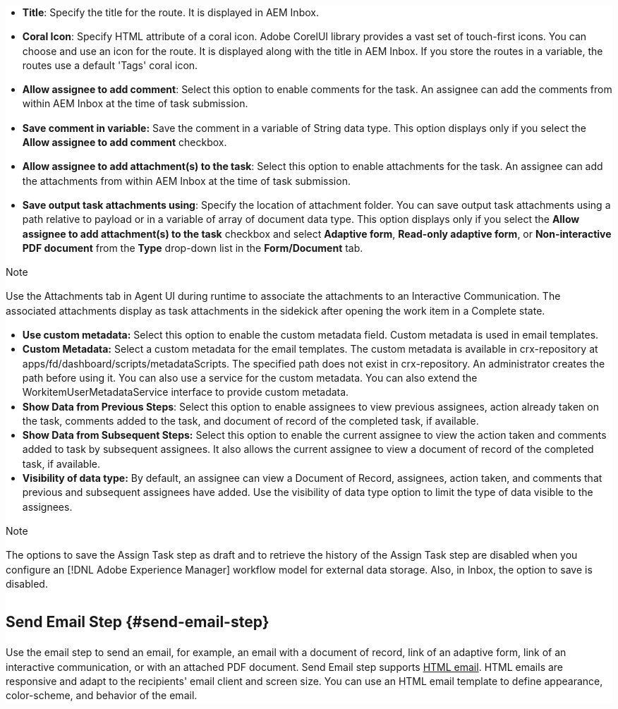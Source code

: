 * **Title**: Specify the title for the route. It is displayed in AEM Inbox.
* **Coral Icon**: Specify HTML attribute of a coral icon. Adobe CorelUI library provides a vast set of touch-first icons. You can choose and use an icon for the route. It is displayed along with the title in AEM Inbox. If you store the routes in a variable, the routes use a default 'Tags' coral icon.
* **Allow assignee to add comment**: Select this option to enable comments for the task. An assignee can add the comments from within AEM Inbox at the time of task submission.
* **Save comment in variable:** Save the comment in a variable of String data type. This option displays only if you select the **Allow assignee to add comment** checkbox.

* **Allow assignee to add attachment(s) to the task**: Select this option to enable attachments for the task. An assignee can add the attachments from within AEM Inbox at the time of task submission.
* **Save output task attachments using**: Specify the location of attachment folder. You can save output task attachments using a path relative to payload or in a variable of array of document data type. This option displays only if you select the **Allow assignee to add attachment(s) to the task** checkbox and select **Adaptive form**, **Read-only adaptive form**, or **Non-interactive PDF document** from the **Type** drop-down list in the **Form/Document** tab.

>[!NOTE]
>
>Use the Attachments tab in Agent UI during runtime to associate the attachments to an Interactive Communication. The associated attachments display as task attachments in the sidekick after opening the work item in a Complete state.

* **Use custom metadata:** Select this option to enable the custom metadata field. Custom metadata is used in email templates.
* **Custom Metadata:** Select a custom metadata for the email templates. The custom metadata is available in crx-repository at apps/fd/dashboard/scripts/metadataScripts. The specified path does not exist in crx-repository. An administrator creates the path before using it. You can also use a service for the custom metadata. You can also extend the WorkitemUserMetadataService interface to provide custom metadata.
* **Show Data from Previous Steps**: Select this option to enable assignees to view previous assignees, action already taken on the task, comments added to the task, and document of record of the completed task, if available. 
* **Show Data from Subsequent Steps:** Select this option to enable the current assignee to view the action taken and comments added to task by subsequent assignees. It also allows the current assignee to view a document of record of the completed task, if available.
* **Visibility of data type:** By default, an assignee can view a Document of Record, assignees, action taken, and comments that previous and subsequent assignees have added. Use the visibility of data type option to limit the type of data visible to the assignees.

>[!NOTE]
>
>The options to save the Assign Task step as draft and to retrieve the history of the Assign Task step are disabled when you configure an [!DNL Adobe Experience Manager] workflow model for external data storage. Also, in Inbox, the option to save is disabled.

## Send Email Step {#send-email-step}

Use the email step to send an email, for example, an email with a document of record, link of an adaptive form, link of an interactive communication, or with an attached PDF document. Send Email step supports [HTML email](https://en.wikipedia.org/wiki/HTML_email). HTML emails are responsive and adapt to the recipients' email client and screen size. You can use an HTML email template to define appearance, color-scheme, and behavior of the email.
